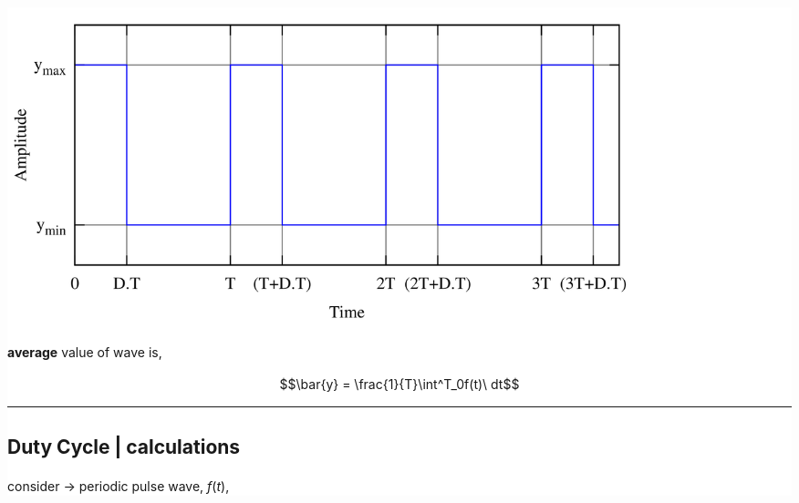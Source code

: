 <div class="multicolumn">
<div>

<img src="img/actuation/Duty_cycle_general.svg.png" width="700">

</div>

<div>

**average** value of wave is,

$$\bar{y} = \frac{1}{T}\int^T_0f(t)\ dt$$

</div>
</div>

---

## Duty Cycle | **calculations**

consider &rarr; periodic pulse wave, $f(t)$, 

<div class="multicolumn">
<div>
